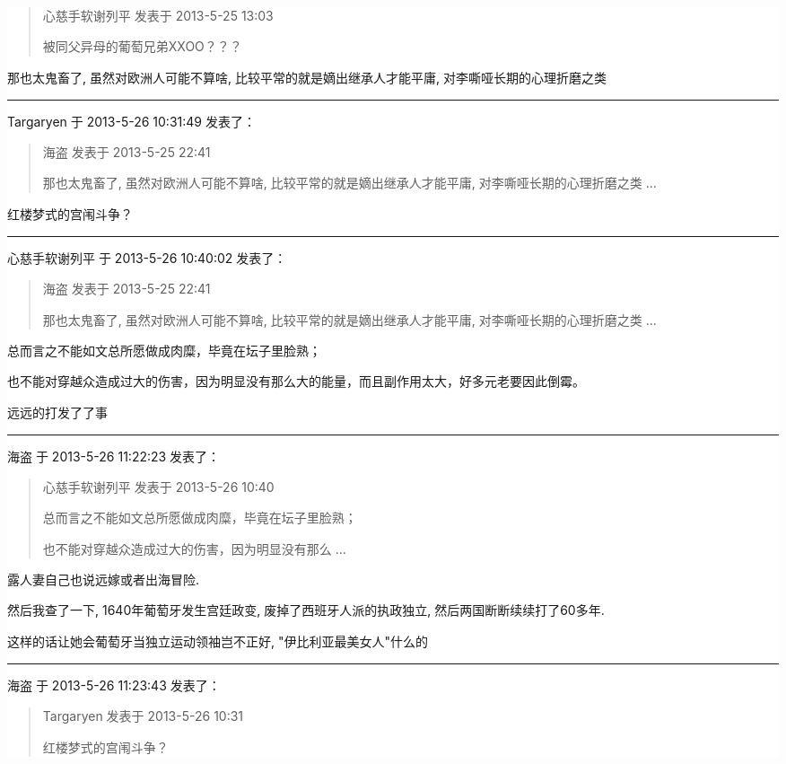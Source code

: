 > 心慈手软谢列平 发表于 2013-5-25 13:03
> 
> 被同父异母的葡萄兄弟XXOO？？？



那也太鬼畜了, 虽然对欧洲人可能不算啥, 比较平常的就是嫡出继承人才能平庸, 对李嘶哑长期的心理折磨之类

---------

Targaryen 于 2013-5-26 10:31:49 发表了：

> 海盗 发表于 2013-5-25 22:41
> 
> 那也太鬼畜了, 虽然对欧洲人可能不算啥, 比较平常的就是嫡出继承人才能平庸, 对李嘶哑长期的心理折磨之类 ...



红楼梦式的宫闱斗争？

---------

心慈手软谢列平 于 2013-5-26 10:40:02 发表了：

> 海盗 发表于 2013-5-25 22:41
> 
> 那也太鬼畜了, 虽然对欧洲人可能不算啥, 比较平常的就是嫡出继承人才能平庸, 对李嘶哑长期的心理折磨之类 ...



总而言之不能如文总所愿做成肉糜，毕竟在坛子里脸熟；

也不能对穿越众造成过大的伤害，因为明显没有那么大的能量，而且副作用太大，好多元老要因此倒霉。

远远的打发了了事

---------

海盗 于 2013-5-26 11:22:23 发表了：

> 心慈手软谢列平 发表于 2013-5-26 10:40
> 
> 总而言之不能如文总所愿做成肉糜，毕竟在坛子里脸熟；
> 
> 也不能对穿越众造成过大的伤害，因为明显没有那么 ...



露人妻自己也说远嫁或者出海冒险.

然后我查了一下, 1640年葡萄牙发生宫廷政变, 废掉了西班牙人派的执政独立, 然后两国断断续续打了60多年. 

这样的话让她会葡萄牙当独立运动领袖岂不正好, "伊比利亚最美女人"什么的

---------

海盗 于 2013-5-26 11:23:43 发表了：

> Targaryen 发表于 2013-5-26 10:31
> 
> 红楼梦式的宫闱斗争？


